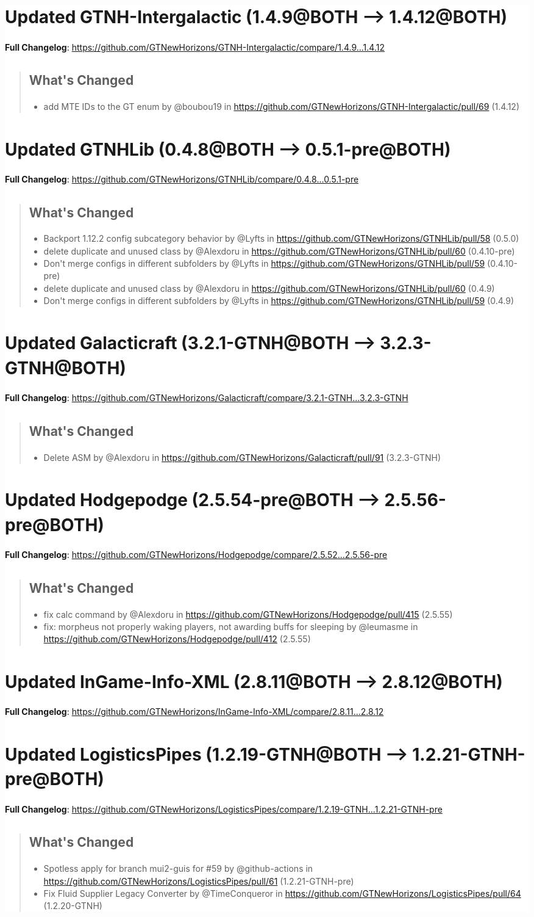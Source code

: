 # Updated GTNH-Intergalactic (1.4.9@BOTH --> 1.4.12@BOTH)
**Full Changelog**: https://github.com/GTNewHorizons/GTNH-Intergalactic/compare/1.4.9...1.4.12
>## What's Changed
> * add MTE IDs to the GT enum by @boubou19 in https://github.com/GTNewHorizons/GTNH-Intergalactic/pull/69 (1.4.12)
>

# Updated GTNHLib (0.4.8@BOTH --> 0.5.1-pre@BOTH)
**Full Changelog**: https://github.com/GTNewHorizons/GTNHLib/compare/0.4.8...0.5.1-pre
>## What's Changed
> * Backport 1.12.2 config subcategory behavior by @Lyfts in https://github.com/GTNewHorizons/GTNHLib/pull/58 (0.5.0)
> * delete duplicate and unused class by @Alexdoru in https://github.com/GTNewHorizons/GTNHLib/pull/60 (0.4.10-pre)
> * Don't merge configs in different subfolders by @Lyfts in https://github.com/GTNewHorizons/GTNHLib/pull/59 (0.4.10-pre)
> * delete duplicate and unused class by @Alexdoru in https://github.com/GTNewHorizons/GTNHLib/pull/60 (0.4.9)
> * Don't merge configs in different subfolders by @Lyfts in https://github.com/GTNewHorizons/GTNHLib/pull/59 (0.4.9)
>

# Updated Galacticraft (3.2.1-GTNH@BOTH --> 3.2.3-GTNH@BOTH)
**Full Changelog**: https://github.com/GTNewHorizons/Galacticraft/compare/3.2.1-GTNH...3.2.3-GTNH
>## What's Changed
> * Delete ASM by @Alexdoru in https://github.com/GTNewHorizons/Galacticraft/pull/91 (3.2.3-GTNH)
>

# Updated Hodgepodge (2.5.54-pre@BOTH --> 2.5.56-pre@BOTH)
**Full Changelog**: https://github.com/GTNewHorizons/Hodgepodge/compare/2.5.52...2.5.56-pre
>## What's Changed
> * fix calc command by @Alexdoru in https://github.com/GTNewHorizons/Hodgepodge/pull/415 (2.5.55)
> * fix: morpheus not properly waking players, not awarding buffs for sleeping by @leumasme in https://github.com/GTNewHorizons/Hodgepodge/pull/412 (2.5.55)
>

# Updated InGame-Info-XML (2.8.11@BOTH --> 2.8.12@BOTH)
**Full Changelog**: https://github.com/GTNewHorizons/InGame-Info-XML/compare/2.8.11...2.8.12

# Updated LogisticsPipes (1.2.19-GTNH@BOTH --> 1.2.21-GTNH-pre@BOTH)
**Full Changelog**: https://github.com/GTNewHorizons/LogisticsPipes/compare/1.2.19-GTNH...1.2.21-GTNH-pre
>## What's Changed
> * Spotless apply for branch mui2-guis for #59 by @github-actions in https://github.com/GTNewHorizons/LogisticsPipes/pull/61 (1.2.21-GTNH-pre)
> * Fix Fluid Supplier Legacy Converter by @TimeConqueror in https://github.com/GTNewHorizons/LogisticsPipes/pull/64 (1.2.20-GTNH)
>
